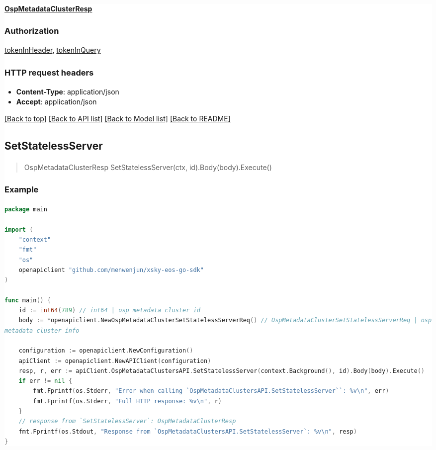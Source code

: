 [**OspMetadataClusterResp**](OspMetadataClusterResp.md)

### Authorization

[tokenInHeader](../README.md#tokenInHeader), [tokenInQuery](../README.md#tokenInQuery)

### HTTP request headers

- **Content-Type**: application/json
- **Accept**: application/json

[[Back to top]](#) [[Back to API list]](../README.md#documentation-for-api-endpoints)
[[Back to Model list]](../README.md#documentation-for-models)
[[Back to README]](../README.md)


## SetStatelessServer

> OspMetadataClusterResp SetStatelessServer(ctx, id).Body(body).Execute()





### Example

```go
package main

import (
	"context"
	"fmt"
	"os"
	openapiclient "github.com/menwenjun/xsky-eos-go-sdk"
)

func main() {
	id := int64(789) // int64 | osp metadata cluster id
	body := *openapiclient.NewOspMetadataClusterSetStatelessServerReq() // OspMetadataClusterSetStatelessServerReq | osp metadata cluster info

	configuration := openapiclient.NewConfiguration()
	apiClient := openapiclient.NewAPIClient(configuration)
	resp, r, err := apiClient.OspMetadataClustersAPI.SetStatelessServer(context.Background(), id).Body(body).Execute()
	if err != nil {
		fmt.Fprintf(os.Stderr, "Error when calling `OspMetadataClustersAPI.SetStatelessServer``: %v\n", err)
		fmt.Fprintf(os.Stderr, "Full HTTP response: %v\n", r)
	}
	// response from `SetStatelessServer`: OspMetadataClusterResp
	fmt.Fprintf(os.Stdout, "Response from `OspMetadataClustersAPI.SetStatelessServer`: %v\n", resp)
}
```
